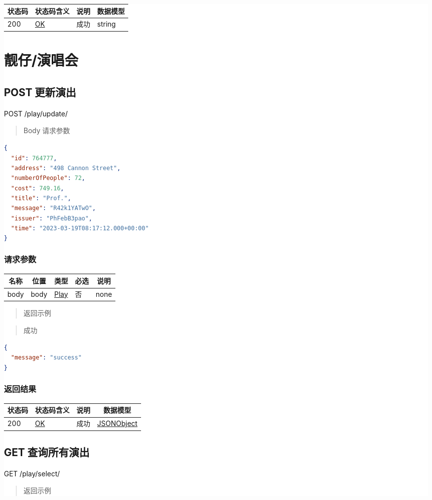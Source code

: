 |状态码|状态码含义|说明|数据模型|
|---|---|---|---|
|200|[OK](https://tools.ietf.org/html/rfc7231#section-6.3.1)|成功|string|

# 靓仔/演唱会

## POST 更新演出

POST /play/update/

> Body 请求参数

```json
{
  "id": 764777,
  "address": "498 Cannon Street",
  "numberOfPeople": 72,
  "cost": 749.16,
  "title": "Prof.",
  "message": "R42k1YATwO",
  "issuer": "PhFebB3pao",
  "time": "2023-03-19T08:17:12.000+00:00"
}
```

### 请求参数

|名称|位置|类型|必选|说明|
|---|---|---|---|---|
|body|body|[Play](#schemaplay)| 否 |none|

> 返回示例

> 成功

```json
{
  "message": "success"
}
```

### 返回结果

|状态码|状态码含义|说明|数据模型|
|---|---|---|---|
|200|[OK](https://tools.ietf.org/html/rfc7231#section-6.3.1)|成功|[JSONObject](#schemajsonobject)|

## GET 查询所有演出

GET /play/select/

> 返回示例
